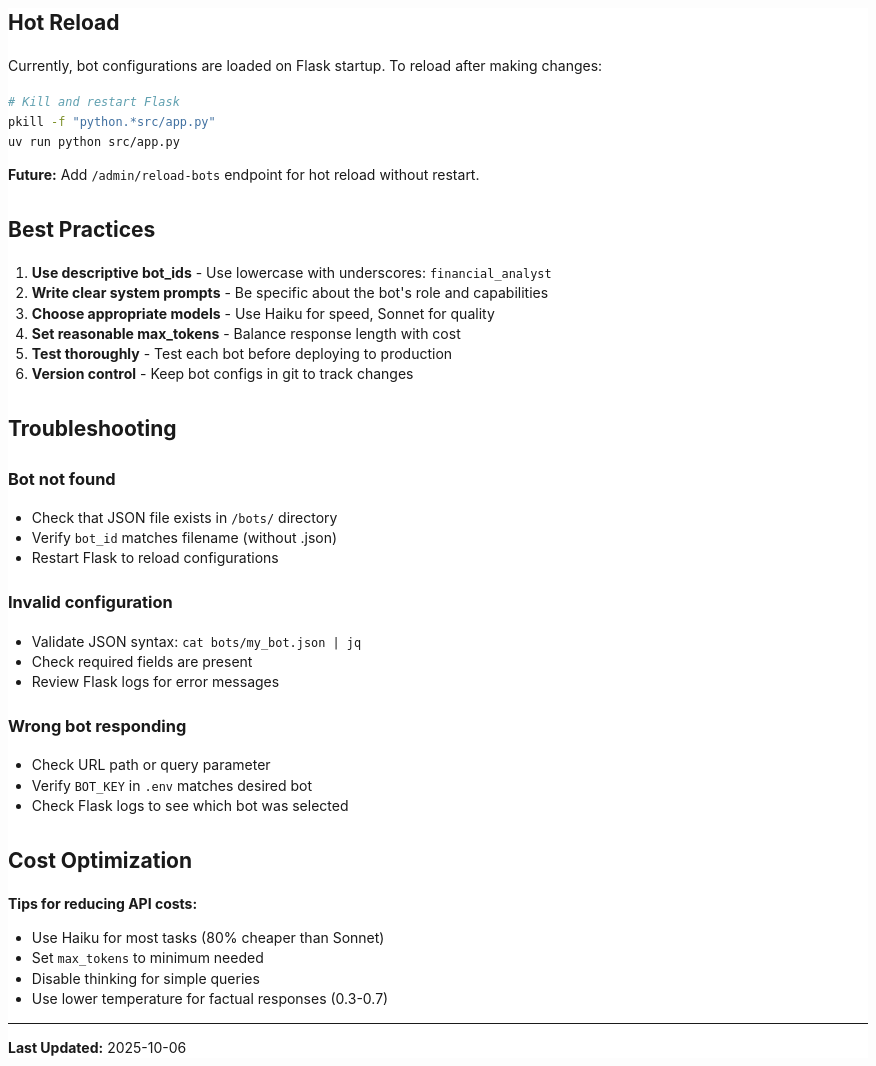 ## Hot Reload

Currently, bot configurations are loaded on Flask startup. To reload after making changes:

```bash
# Kill and restart Flask
pkill -f "python.*src/app.py"
uv run python src/app.py
```

**Future:** Add `/admin/reload-bots` endpoint for hot reload without restart.

## Best Practices

1. **Use descriptive bot_ids** - Use lowercase with underscores: `financial_analyst`
2. **Write clear system prompts** - Be specific about the bot's role and capabilities
3. **Choose appropriate models** - Use Haiku for speed, Sonnet for quality
4. **Set reasonable max_tokens** - Balance response length with cost
5. **Test thoroughly** - Test each bot before deploying to production
6. **Version control** - Keep bot configs in git to track changes

## Troubleshooting

### Bot not found
- Check that JSON file exists in `/bots/` directory
- Verify `bot_id` matches filename (without .json)
- Restart Flask to reload configurations

### Invalid configuration
- Validate JSON syntax: `cat bots/my_bot.json | jq`
- Check required fields are present
- Review Flask logs for error messages

### Wrong bot responding
- Check URL path or query parameter
- Verify `BOT_KEY` in `.env` matches desired bot
- Check Flask logs to see which bot was selected

## Cost Optimization

**Tips for reducing API costs:**
- Use Haiku for most tasks (80% cheaper than Sonnet)
- Set `max_tokens` to minimum needed
- Disable thinking for simple queries
- Use lower temperature for factual responses (0.3-0.7)

---

**Last Updated:** 2025-10-06
